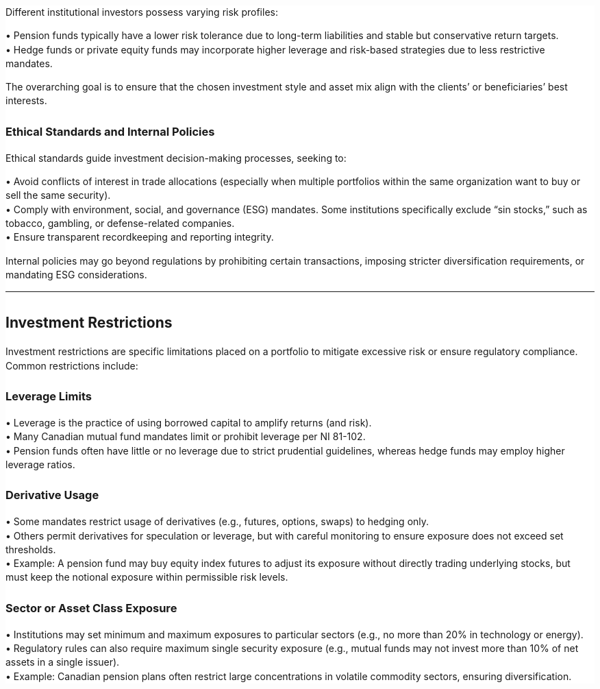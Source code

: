 Different institutional investors possess varying risk profiles:

• Pension funds typically have a lower risk tolerance due to long-term liabilities and stable but conservative return targets.  
• Hedge funds or private equity funds may incorporate higher leverage and risk-based strategies due to less restrictive mandates.  

The overarching goal is to ensure that the chosen investment style and asset mix align with the clients’ or beneficiaries’ best interests.

### Ethical Standards and Internal Policies

Ethical standards guide investment decision-making processes, seeking to:

• Avoid conflicts of interest in trade allocations (especially when multiple portfolios within the same organization want to buy or sell the same security).  
• Comply with environment, social, and governance (ESG) mandates. Some institutions specifically exclude “sin stocks,” such as tobacco, gambling, or defense-related companies.  
• Ensure transparent recordkeeping and reporting integrity.

Internal policies may go beyond regulations by prohibiting certain transactions, imposing stricter diversification requirements, or mandating ESG considerations.

---

## Investment Restrictions

Investment restrictions are specific limitations placed on a portfolio to mitigate excessive risk or ensure regulatory compliance. Common restrictions include:

### Leverage Limits

• Leverage is the practice of using borrowed capital to amplify returns (and risk).  
• Many Canadian mutual fund mandates limit or prohibit leverage per NI 81-102.  
• Pension funds often have little or no leverage due to strict prudential guidelines, whereas hedge funds may employ higher leverage ratios.

### Derivative Usage

• Some mandates restrict usage of derivatives (e.g., futures, options, swaps) to hedging only.  
• Others permit derivatives for speculation or leverage, but with careful monitoring to ensure exposure does not exceed set thresholds.  
• Example: A pension fund may buy equity index futures to adjust its exposure without directly trading underlying stocks, but must keep the notional exposure within permissible risk levels.

### Sector or Asset Class Exposure

• Institutions may set minimum and maximum exposures to particular sectors (e.g., no more than 20% in technology or energy).  
• Regulatory rules can also require maximum single security exposure (e.g., mutual funds may not invest more than 10% of net assets in a single issuer).  
• Example: Canadian pension plans often restrict large concentrations in volatile commodity sectors, ensuring diversification.
